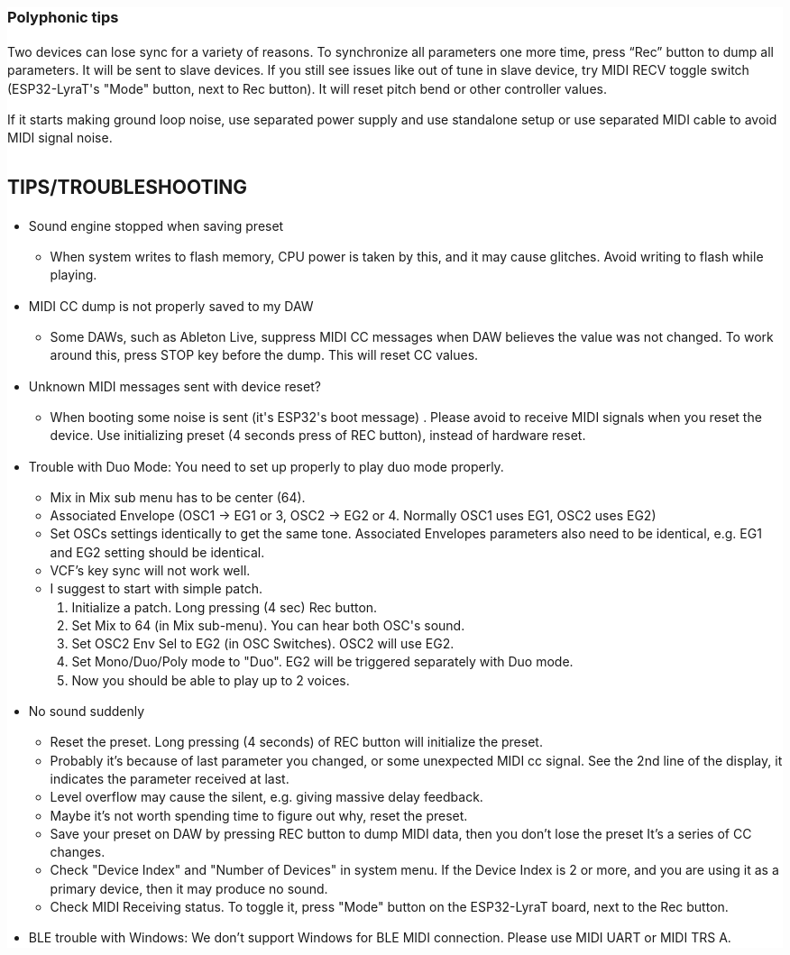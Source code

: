 ### Polyphonic tips

Two devices can lose sync for a variety of reasons.
To synchronize all parameters one more time, press “Rec” button to dump all parameters. It will be sent to slave devices. If you still see issues like out of tune in slave device, try MIDI RECV toggle switch (ESP32-LyraT's "Mode" button, next to Rec button). It will reset pitch bend or other controller values.

If it starts making ground loop noise, use separated power supply and use standalone setup or use separated MIDI cable to avoid MIDI signal noise.


## TIPS/TROUBLESHOOTING

* Sound engine stopped when saving preset
  * When system writes to flash memory, CPU power is taken by this, and it may cause glitches. Avoid writing to flash while playing.

* MIDI CC dump is not properly saved to my DAW	
	* Some DAWs, such as Ableton Live, suppress MIDI CC messages when DAW believes the value was not changed. To work around this, press STOP key before the dump. This will reset CC values. 

* Unknown MIDI messages sent with device reset?
  * When booting some noise is sent (it's ESP32's boot message) . Please avoid to receive MIDI signals when you reset the device. Use initializing preset (4 seconds press of REC button), instead of hardware reset.
  
* Trouble with Duo Mode: You need to set up properly to play duo mode properly.
  * Mix in Mix sub menu has to be center (64).
  * Associated Envelope (OSC1 -> EG1 or 3, OSC2 -> EG2 or 4. Normally OSC1 uses EG1, OSC2 uses EG2)
  * Set OSCs settings identically to get the same tone. Associated Envelopes parameters also need to be identical, e.g. EG1 and EG2 setting should be identical.
  * VCF’s key sync will not work well.
  * I suggest to start with simple patch.
     1. Initialize a patch. Long pressing (4 sec) Rec button.
     2. Set Mix to 64 (in Mix sub-menu). You can hear both OSC's sound.
     3. Set OSC2 Env Sel to EG2 (in OSC Switches). OSC2 will use EG2.
     4. Set Mono/Duo/Poly mode to "Duo". EG2 will be triggered separately with Duo mode.
     5. Now you should be able to play up to 2 voices.

* No sound suddenly
	* Reset the preset. Long pressing (4 seconds) of REC button will initialize the preset.
	* Probably it’s because of last parameter you changed, or some unexpected MIDI cc signal. See the 2nd line of the display, it indicates the parameter received at last.
	* Level overflow may cause the silent, e.g. giving massive delay feedback.
	* Maybe it’s not worth spending time to figure out why, reset the preset.
	* Save your preset on DAW by pressing REC button to dump MIDI data, then you don’t lose the preset It’s a series of CC changes.
	* Check "Device Index" and "Number of Devices" in system menu. If the Device Index is 2 or more, and you are using it as a primary device, then it may produce no sound.
	* Check MIDI Receiving status. To toggle it, press "Mode" button on the ESP32-LyraT board, next to the Rec button.
	
* BLE trouble with Windows: We don’t support Windows for BLE MIDI connection. Please use MIDI UART or MIDI TRS A.
